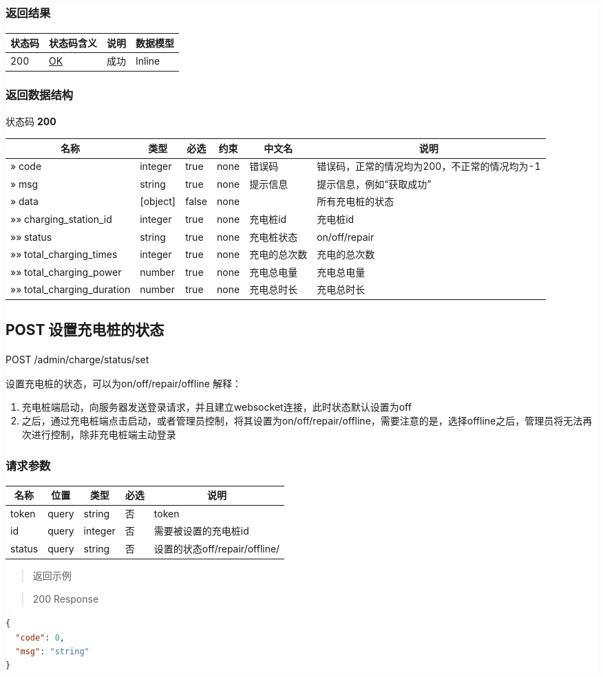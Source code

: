 ### 返回结果

|状态码|状态码含义|说明|数据模型|
|---|---|---|---|
|200|[OK](https://tools.ietf.org/html/rfc7231#section-6.3.1)|成功|Inline|

### 返回数据结构

状态码 **200**

|名称|类型|必选|约束|中文名|说明|
|---|---|---|---|---|---|
|» code|integer|true|none|错误码|错误码，正常的情况均为200，不正常的情况均为-1|
|» msg|string|true|none|提示信息|提示信息，例如“获取成功”|
|» data|[object]|false|none||所有充电桩的状态|
|»» charging_station_id|integer|true|none|充电桩id|充电桩id|
|»» status|string|true|none|充电桩状态|on/off/repair|
|»» total_charging_times|integer|true|none|充电的总次数|充电的总次数|
|»» total_charging_power|number|true|none|充电总电量|充电总电量|
|»» total_charging_duration|number|true|none|充电总时长|充电总时长|

## POST 设置充电桩的状态

POST /admin/charge/status/set

设置充电桩的状态，可以为on/off/repair/offline
解释：
1. 充电桩端启动，向服务器发送登录请求，并且建立websocket连接，此时状态默认设置为off
2. 之后，通过充电桩端点击启动，或者管理员控制，将其设置为on/off/repair/offline，需要注意的是，选择offline之后，管理员将无法再次进行控制，除非充电桩端主动登录

### 请求参数

|名称|位置|类型|必选|说明|
|---|---|---|---|---|
|token|query|string| 否 |token|
|id|query|integer| 否 |需要被设置的充电桩id|
|status|query|string| 否 |设置的状态off/repair/offline/|

> 返回示例

> 200 Response

```json
{
  "code": 0,
  "msg": "string"
}
```
